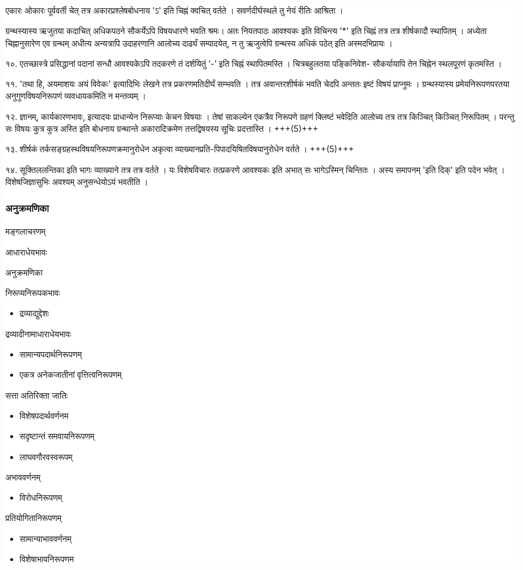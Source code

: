 एकारः ओकारः पूर्ववर्ती चेत् तत्र अकारप्रश्लेषबोधनाय 'ऽ' इति चिह्नं क्वचित् वर्तते । सवर्णदीर्घस्थले तु नेयं रीतिः आश्रिता । 

ग्रन्थस्यास्य ऋजुतया कदाचित् अधिकपठने सौकर्येऽपि विषयधारणे भवति श्रमः। अतः नियतपाठः आवश्यकः इति विचिन्त्य '\*' इति चिह्नं तत्र तत्र शीर्षकादौ स्थापितम् । अध्येता चिह्नानुसारेण एव ग्रन्थम् अधीत्य अन्यत्रापि उदाहरणानि आलोच्य दार्ढ्यं सम्पादयेत्, न तु ऋजुत्वेपि ग्रन्थस्य अधिकं पठेत् इति अस्मदभिप्रायः । 

१०. एतच्छास्त्रे प्रसिद्धानां पदानां सन्धौ आवश्यकेऽपि तदकरणे तं दर्शयितुं ‘-’ इति चिह्नं स्थापितमस्ति । चित्रबहुलतया पङ्किनिवेश- सौकर्यायापि तेन चिह्नेन स्थलपूरणं कृतमस्ति । 

११. 'तथा हि, अयमाशयः अयं विवेकः' इत्यादिभिः लेखने तत्र प्रकरणमतिदीर्घं सम्भवति । तत्र अवान्तरशीर्षकं भवति चेदपि अन्ततः इष्टं विषयं प्राप्नुमः । ग्रन्थस्यास्य प्रमेयनिरूपणपरतया अनुगुणविषयनिरूपणं व्यवधायकमिति न मन्तव्यम् । 

१२. ज्ञानम्, कार्यकारणभावः, इत्यादयः प्राधान्येन निरूप्याः केचन विषयाः । तेषां साकल्येन एकत्रैव निरूपणे ग्रहणं क्लिष्टं भवेदिति आलोच्य तत्र तत्र किञ्चित् किञ्चित् निरूपितम् । परन्तु सः विषयः कुत्र कुत्र अस्ति इति बोधनाय ग्रन्थान्ते अकारादिक्रमेण तत्तद्विषयस्य सूचिः प्रदत्तास्ति । +++(5)+++

१३. शीर्षकं तर्कसङ्ग्रहस्थविषयनिरूपणक्रमानुरोधेन अकृत्वा व्याख्यानप्रति-पिपादयिषितविषयानुरोधेन वर्तते । +++(5)+++

१४. सूक्तिललन्तिका इति भागः व्याख्याने तत्र तत्र वर्तते । यः विशेषविचारः तत्प्रकरणे आवश्यकः इति अभात् सः भागेऽस्मिन् चिन्तितः । अस्य समापनम् 'इति दिक्' इति पदेन भवेत् । विशेषजिज्ञासुभिः अवश्यम् अनुसन्धेयोऽयं भवतीति । 

### अनुक्रमणिका
मङ्गलाचरणम् 

आधाराधेयभावः 

अनुक्रमणिका 

निरूप्यनिरूपकभावः 

* द्रव्याद्युद्देशः 

द्रव्यादीनामाधाराधेयभावः 

* सामान्यपदार्थनिरूपणम् 

* एकत्र अनेकजातीनां वृत्तित्वनिरूपणम् 

सत्ता अतिरिक्ता जातिः 

* विशेषपदार्थवर्णनम 

* सदृष्टान्तं समवायनिरूपणम् 

* लाघवगौरवस्वरूपम् 

अभाववर्णनम् 

* विरोधनिरूपणम् 

प्रतियोगितानिरूपणम् 

* सामान्याभाववर्णनम् 

* विशेषाभावनिरूपणम 
